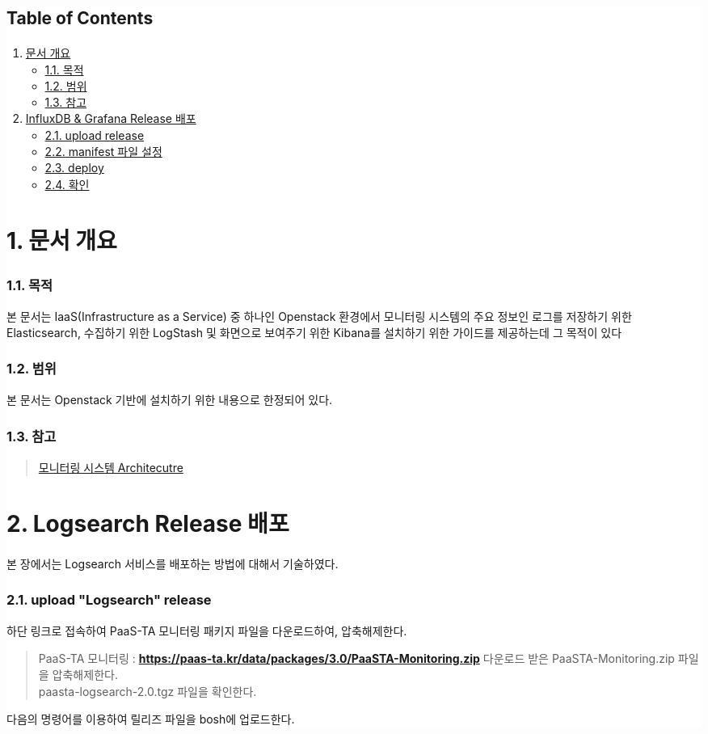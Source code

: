 ## Table of Contents
1. [문서 개요](#1)
     * [1.1. 목적](#2)
     * [1.2. 범위](#3)
     * [1.3. 참고](#4)
2. [InfluxDB & Grafana Release 배포](#5)
     * [2.1.  upload release](#6)
     * [2.2.  manifest 파일 설정](#7)
     * [2.3.  deploy](#8)
     * [2.4.  확인](#9)

<div id='1'></div>

# 1. 문서 개요

<div id='2'></div>

### 1.1. 목적

본 문서는 IaaS(Infrastructure as a Service) 중 하나인 Openstack 환경에서 모니터링 시스템의 주요 정보인 로그를 저장하기 위한 Elasticsearch, 수집하기 위한 LogStash 및 화면으로 보여주기 위한 Kibana를 설치하기 위한 가이드를 제공하는데 그 목적이 있다

<div id='3'></div>

### 1.2. 범위

본 문서는 Openstack 기반에 설치하기 위한 내용으로 한정되어 있다.

<div id='4'></div>

### 1.3. 참고

> <a style="text-decoration:underline" href="https://github.com/PaaS-TA/Guide-3.0-Penne-/blob/master/Install-Guide/monitoring/PaaS-TA%20%EB%AA%A8%EB%8B%88%ED%84%B0%EB%A7%81%20%EC%8B%9C%EC%8A%A4%ED%85%9C%20%EC%84%A4%EC%B9%98%EA%B0%80%EC%9D%B4%EB%93%9C.md">모니터링 시스템 Architecutre</a>

<div id='5'></div>

# 2.  Logsearch Release 배포

본 장에서는 Logsearch 서비스를 배포하는 방법에 대해서 기술하였다.

<div id='6'></div>

### 2.1.  upload "Logsearch" release

하단 링크로 접속하여 PaaS-TA 모니터링 패키지 파일을 다운로드하여, 압축해제한다.

>PaaS-TA 모니터링 : **<https://paas-ta.kr/data/packages/3.0/PaaSTA-Monitoring.zip>**
>다운로드 받은 PaaSTA-Monitoring.zip 파일을 압축해제한다. <br>
>paasta-logsearch-2.0.tgz 파일을 확인한다. <br>

다음의 명령어를 이용하여 릴리즈 파일을 bosh에 업로드한다.

